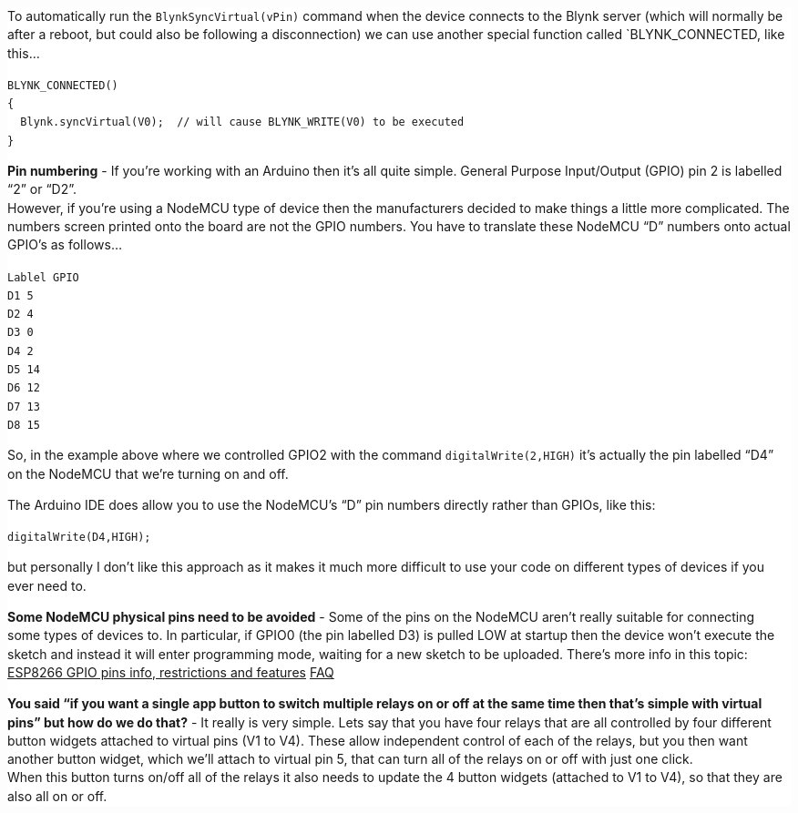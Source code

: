 To automatically run the `BlynkSyncVirtual(vPin)` command when the device connects to the Blynk server \(which will normally be after a reboot, but could also be following a disconnection\) we can use another special function called \`BLYNK\_CONNECTED, like this…

```text
BLYNK_CONNECTED()
{
  Blynk.syncVirtual(V0);  // will cause BLYNK_WRITE(V0) to be executed
}
```

**Pin numbering** - If you’re working with an Arduino then it’s all quite simple. General Purpose Input/Output \(GPIO\) pin 2 is labelled “2” or “D2”.  
However, if you’re using a NodeMCU type of device then the manufacturers decided to make things a little more complicated. The numbers screen printed onto the board are not the GPIO numbers. You have to translate these NodeMCU “D” numbers onto actual GPIO’s as follows…

`Lablel GPIO`  
`D1 5`  
`D2 4`  
`D3 0`  
`D4 2`  
`D5 14`  
`D6 12`  
`D7 13`  
`D8 15`

So, in the example above where we controlled GPIO2 with the command `digitalWrite(2,HIGH)` it’s actually the pin labelled “D4” on the NodeMCU that we’re turning on and off.

The Arduino IDE does allow you to use the NodeMCU’s “D” pin numbers directly rather than GPIOs, like this:

```text
digitalWrite(D4,HIGH);
```

but personally I don’t like this approach as it makes it much more difficult to use your code on different types of devices if you ever need to.

**Some NodeMCU physical pins need to be avoided** - Some of the pins on the NodeMCU aren’t really suitable for connecting some types of devices to. In particular, if GPIO0 \(the pin labelled D3\) is pulled LOW at startup then the device won’t execute the sketch and instead it will enter programming mode, waiting for a new sketch to be uploaded. There’s more info in this topic: [ESP8266 GPIO pins info, restrictions and features](https://community.blynk.cc/t/esp8266-gpio-pins-info-restrictions-and-features/22872) [FAQ](https://community.blynk.cc/c/faq/8)

**You said “if you want a single app button to switch multiple relays on or off at the same time then that’s simple with virtual pins” but how do we do that?** - It really is very simple. Lets say that you have four relays that are all controlled by four different button widgets attached to virtual pins \(V1 to V4\). These allow independent control of each of the relays, but you then want another button widget, which we’ll attach to virtual pin 5, that can turn all of the relays on or off with just one click.  
When this button turns on/off all of the relays it also needs to update the 4 button widgets \(attached to V1 to V4\), so that they are also all on or off.
